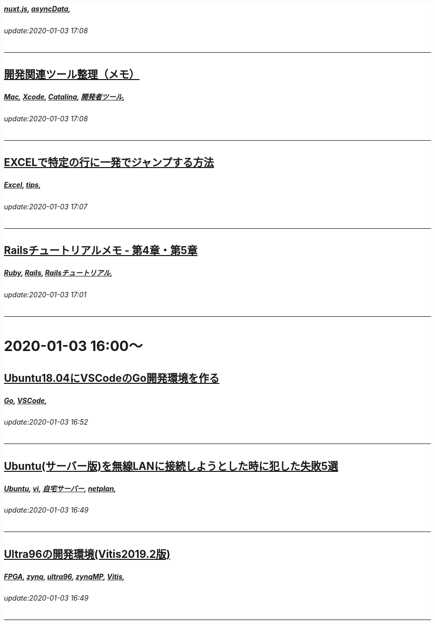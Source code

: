 ##### [nuxt.js](https://qiita.com/tags/nuxt.js), [asyncData](https://qiita.com/tags/asyncData), 
###### update:2020-01-03 17:08
---
## [開発関連ツール整理（メモ）](https://qiita.com/moonkids/items/93995192aa9df3bc0a24)
##### [Mac](https://qiita.com/tags/Mac), [Xcode](https://qiita.com/tags/Xcode), [Catalina](https://qiita.com/tags/Catalina), [開発者ツール](https://qiita.com/tags/開発者ツール), 
###### update:2020-01-03 17:08
---
## [EXCELで特定の行に一発でジャンプする方法](https://qiita.com/takahasinaoki/items/56befb04a8599c4dc2a5)
##### [Excel](https://qiita.com/tags/Excel), [tips](https://qiita.com/tags/tips), 
###### update:2020-01-03 17:07
---
## [Railsチュートリアルメモ - 第4章・第5章](https://qiita.com/yokohama4580/items/85e1566400c8c6cebc05)
##### [Ruby](https://qiita.com/tags/Ruby), [Rails](https://qiita.com/tags/Rails), [Railsチュートリアル](https://qiita.com/tags/Railsチュートリアル), 
###### update:2020-01-03 17:01
---




# 2020-01-03 16:00～
## [Ubuntu18.04にVSCodeのGo開発環境を作る](https://qiita.com/hbsnow/items/2f455dae310067b33dbf)
##### [Go](https://qiita.com/tags/Go), [VSCode](https://qiita.com/tags/VSCode), 
###### update:2020-01-03 16:52
---
## [Ubuntu(サーバー版)を無線LANに接続しようとした時に犯した失敗5選](https://qiita.com/aki_suga/items/c7ec6a34b08efb2d3cea)
##### [Ubuntu](https://qiita.com/tags/Ubuntu), [vi](https://qiita.com/tags/vi), [自宅サーバー](https://qiita.com/tags/自宅サーバー), [netplan](https://qiita.com/tags/netplan), 
###### update:2020-01-03 16:49
---
## [Ultra96の開発環境(Vitis2019.2版)](https://qiita.com/basaro_k/items/86811ed78397d2a3b4b1)
##### [FPGA](https://qiita.com/tags/FPGA), [zynq](https://qiita.com/tags/zynq), [ultra96](https://qiita.com/tags/ultra96), [zynqMP](https://qiita.com/tags/zynqMP), [Vitis](https://qiita.com/tags/Vitis), 
###### update:2020-01-03 16:49
---